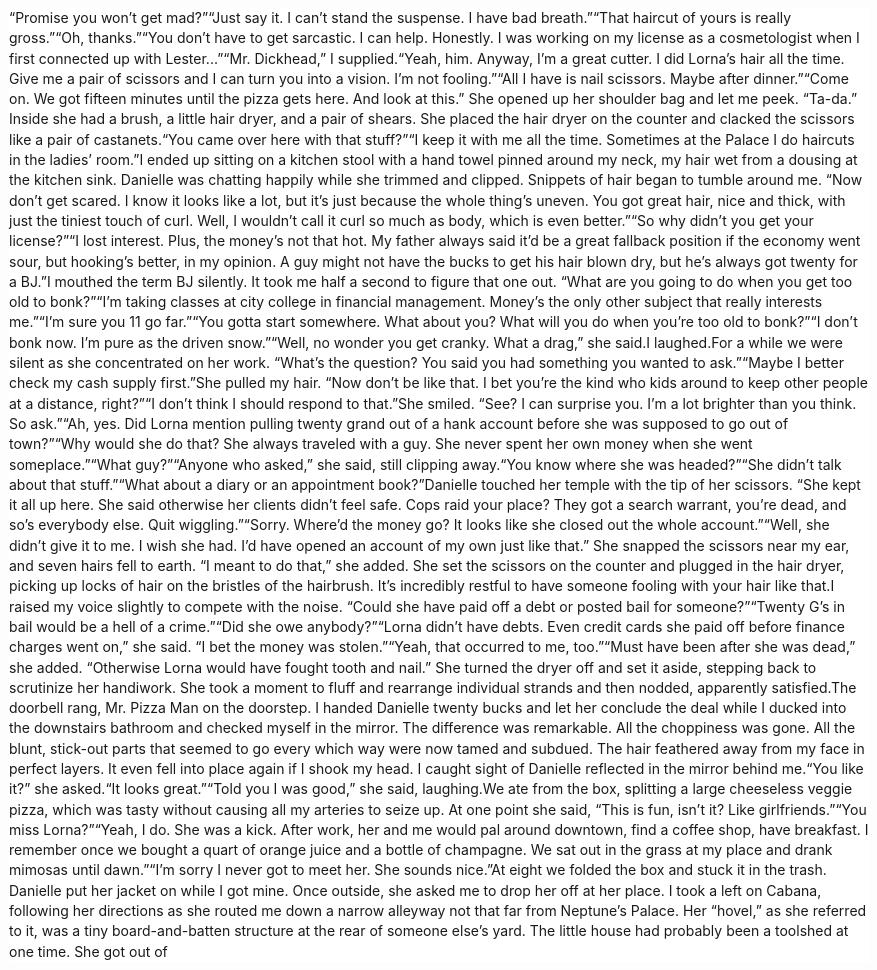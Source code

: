 “Promise you won’t get mad?”“Just say it. I can’t stand the suspense. I have bad breath.”“That haircut of yours is really gross.”“Oh, thanks.”“You don’t have to get sarcastic. I can help. Honestly. I was working on my license as a cosmetologist when I first connected up with Lester...”“Mr. Dickhead,” I supplied.“Yeah, him. Anyway, I’m a great cutter. I did Lorna’s hair all the time. Give me a pair of scissors and I can turn you into a vision. I’m not fooling.”“All I have is nail scissors. Maybe after dinner.”“Come on. We got fifteen minutes until the pizza gets here. And look at this.” She opened up her shoulder bag and let me peek. “Ta-da.” Inside she had a brush, a little hair dryer, and a pair of shears. She placed the hair dryer on the counter and clacked the scissors like a pair of castanets.“You came over here with that stuff?”“I keep it with me all the time. Sometimes at the Palace I do haircuts in the ladies’ room.”I ended up sitting on a kitchen stool with a hand towel pinned around my neck, my hair wet from a dousing at the kitchen sink. Danielle was chatting happily while she trimmed and clipped. Snippets of hair began to tumble around me. “Now don’t get scared. I know it looks like a lot, but it’s just because the whole thing’s uneven. You got great hair, nice and thick, with just the tiniest touch of curl. Well, I wouldn’t call it curl so much as body, which is even better.”“So why didn’t you get your license?”“I lost interest. Plus, the money’s not that hot. My father always said it’d be a great fallback position if the economy went sour, but hooking’s better, in my opinion. A guy might not have the bucks to get his hair blown dry, but he’s always got twenty for a BJ.”I mouthed the term BJ silently. It took me half a second to figure that one out. “What are you going to do when you get too old to bonk?”“I’m taking classes at city college in financial management. Money’s the only other subject that really interests me.”“I’m sure you 11 go far.”“You gotta start somewhere. What about you? What will you do when you’re too old to bonk?”“I don’t bonk now. I’m pure as the driven snow.”“Well, no wonder you get cranky. What a drag,” she said.I laughed.For a while we were silent as she concentrated on her work. “What’s the question? You said you had something you wanted to ask.”“Maybe I better check my cash supply first.”She pulled my hair. “Now don’t be like that. I bet you’re the kind who kids around to keep other people at a distance, right?”“I don’t think I should respond to that.”She smiled. “See? I can surprise you. I’m a lot brighter than you think. So ask.”“Ah, yes. Did Lorna mention pulling twenty grand out of a hank account before she was supposed to go out of town?”“Why would she do that? She always traveled with a guy. She never spent her own money when she went someplace.”“What guy?”“Anyone who asked,” she said, still clipping away.“You know where she was headed?”“She didn’t talk about that stuff.”“What about a diary or an appointment book?”Danielle touched her temple with the tip of her scissors. “She kept it all up here. She said otherwise her clients didn’t feel safe. Cops raid your place? They got a search warrant, you’re dead, and so’s everybody else. Quit wiggling.”“Sorry. Where’d the money go? It looks like she closed out the whole account.”“Well, she didn’t give it to me. I wish she had. I’d have opened an account of my own just like that.” She snapped the scissors near my ear, and seven hairs fell to earth. “I meant to do that,” she added. She set the scissors on the counter and plugged in the hair dryer, picking up locks of hair on the bristles of the hairbrush. It’s incredibly restful to have someone fooling with your hair like that.I raised my voice slightly to compete with the noise. “Could she have paid off a debt or posted bail for someone?”“Twenty G’s in bail would be a hell of a crime.”“Did she owe anybody?”“Lorna didn’t have debts. Even credit cards she paid off before finance charges went on,” she said. “I bet the money was stolen.”“Yeah, that occurred to me, too.”“Must have been after she was dead,” she added. “Otherwise Lorna would have fought tooth and nail.” She turned the dryer off and set it aside, stepping back to scrutinize her handiwork. She took a moment to fluff and rearrange individual strands and then nodded, apparently satisfied.The doorbell rang, Mr. Pizza Man on the doorstep. I handed Danielle twenty bucks and let her conclude the deal while I ducked into the downstairs bathroom and checked myself in the mirror. The difference was remarkable. All the choppiness was gone. All the blunt, stick-out parts that seemed to go every which way were now tamed and subdued. The hair feathered away from my face in perfect layers. It even fell into place again if I shook my head. I caught sight of Danielle reflected in the mirror behind me.“You like it?” she asked.“It looks great.”“Told you I was good,” she said, laughing.We ate from the box, splitting a large cheeseless veggie pizza, which was tasty without causing all my arteries to seize up. At one point she said, “This is fun, isn’t it? Like girlfriends.”“You miss Lorna?”“Yeah, I do. She was a kick. After work, her and me would pal around downtown, find a coffee shop, have breakfast. I remember once we bought a quart of orange juice and a bottle of champagne. We sat out in the grass at my place and drank mimosas until dawn.”“I’m sorry I never got to meet her. She sounds nice.”At eight we folded the box and stuck it in the trash. Danielle put her jacket on while I got mine. Once outside, she asked me to drop her off at her place. I took a left on Cabana, following her directions as she routed me down a narrow alleyway not that far from Neptune’s Palace. Her “hovel,” as she referred to it, was a tiny board-and-batten structure at the rear of someone else’s yard. The little house had probably been a toolshed at one time. She got out of